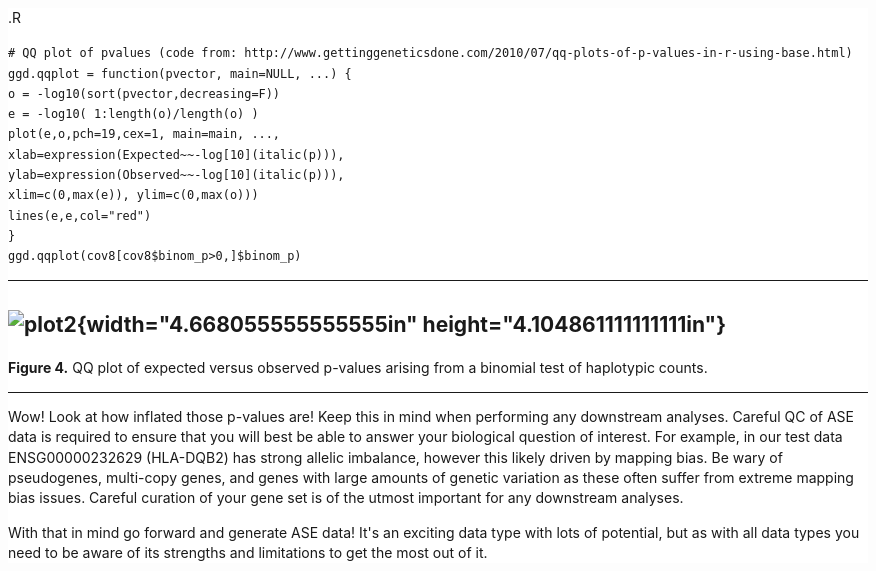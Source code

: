 .R

```
# QQ plot of pvalues (code from: http://www.gettinggeneticsdone.com/2010/07/qq-plots-of-p-values-in-r-using-base.html)
ggd.qqplot = function(pvector, main=NULL, ...) {
o = -log10(sort(pvector,decreasing=F))
e = -log10( 1:length(o)/length(o) )
plot(e,o,pch=19,cex=1, main=main, ...,
xlab=expression(Expected~~-log[10](italic(p))),
ylab=expression(Observed~~-log[10](italic(p))),
xlim=c(0,max(e)), ylim=c(0,max(o)))
lines(e,e,col="red")
}
ggd.qqplot(cov8[cov8$binom_p>0,]$binom_p)

```

  -----------------------------------------------------------------------
  ![plot2](phaser_doc/media/image4.png){width="4.668055555555555in"
  height="4.104861111111111in"}
  -----------------------------------------------------------------------
  **Figure 4.** QQ plot of expected versus observed p-values arising from
  a binomial test of haplotypic counts.

  -----------------------------------------------------------------------

Wow! Look at how inflated those p-values are! Keep this in mind when
performing any downstream analyses. Careful QC of ASE data is required
to ensure that you will best be able to answer your biological question
of interest. For example, in our test data ENSG00000232629 (HLA-DQB2)
has strong allelic imbalance, however this likely driven by mapping
bias. Be wary of pseudogenes, multi-copy genes, and genes with large
amounts of genetic variation as these often suffer from extreme mapping
bias issues. Careful curation of your gene set is of the utmost
important for any downstream analyses.

With that in mind go forward and generate ASE data! It's an exciting
data type with lots of potential, but as with all data types you need to
be aware of its strengths and limitations to get the most out of it.
